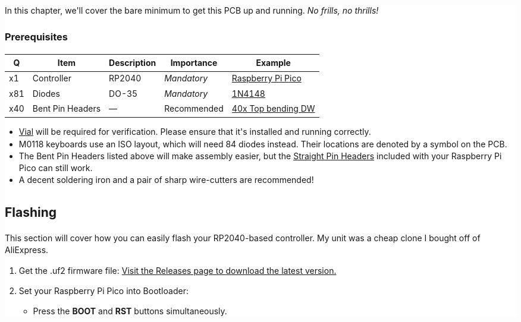 In this chapter, we'll cover the bare minimum to get this PCB up and running. _No frills, no thrills!_

### Prerequisites

|	Q		|	Item			|	Description		|	Importance		|	Example											|
|	------------	|----				|	------------		|	------------		|	------------										|
|	x1		|	Controller		|	RP2040			|	*Mandatory*		|	[Raspberry Pi Pico](https://www.aliexpress.com/item/1005003928558306.html)		|
|	x81		|	Diodes			|	DO-35			|	*Mandatory*		|	[1N4148](https://www.aliexpress.com/item/4001126137167.html)				|
|	x40 		|	Bent Pin Headers	|	—			|	Recommended		|	[40x Top bending DW](https://www.aliexpress.com/item/4000660389713.html)		|


- [Vial](https://get.vial.today/) will be required for verification. Please ensure that it's installed and running correctly.
- M0118 keyboards use an ISO layout, which will need 84 diodes instead. Their locations are denoted by a symbol on the PCB.
- The Bent Pin Headers listed above will make assembly easier, but the [Straight Pin Headers](https://raw.githubusercontent.com/Bitteneite/bitten_restoboards/main/photos/assemb-straight-header.jpg) included with your Raspberry Pi Pico can still work.
- A decent soldering iron and a pair of sharp wire-cutters are recommended!

## Flashing
This section will cover how you can easily flash your RP2040-based controller. My unit was a cheap clone I bought off of AliExpress.

1. Get the .uf2 firmware file: [Visit the Releases page to download the latest version.](https://github.com/Bitteneite/bitten_restoboards/releases/tag/m0116-v2.0.0)

3. Set your Raspberry Pi Pico into Bootloader:
	- Press the **BOOT** and **RST** buttons simultaneously.